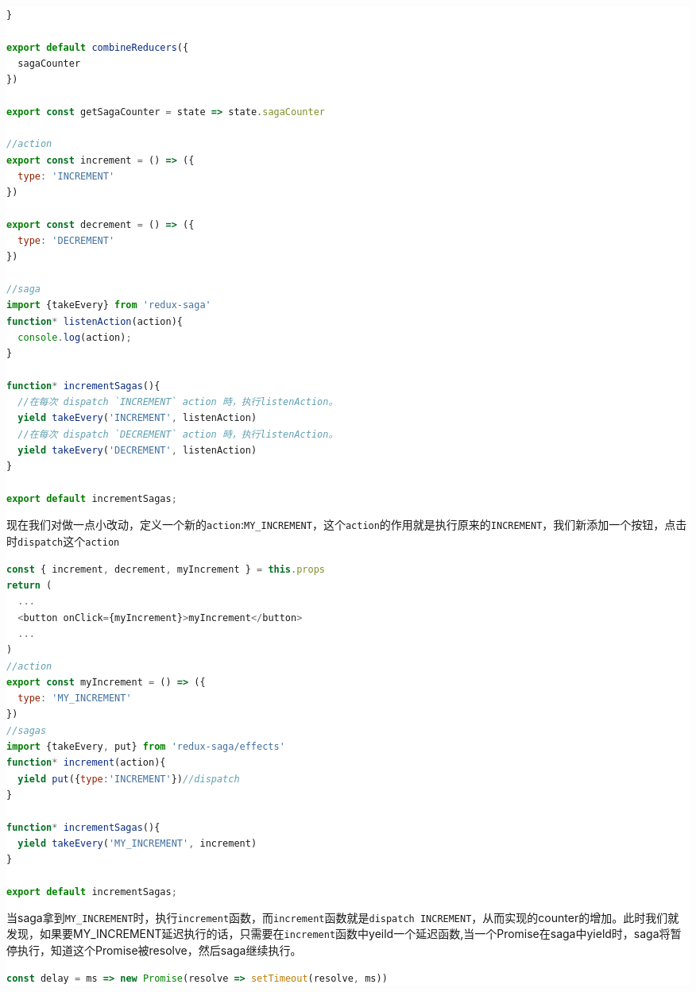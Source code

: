 ```js
}

export default combineReducers({
  sagaCounter
})

export const getSagaCounter = state => state.sagaCounter

//action
export const increment = () => ({
  type: 'INCREMENT'
})

export const decrement = () => ({
  type: 'DECREMENT'
})

//saga
import {takeEvery} from 'redux-saga'
function* listenAction(action){
  console.log(action);
}

function* incrementSagas(){
  //在每次 dispatch `INCREMENT` action 時，执行listenAction。
  yield takeEvery('INCREMENT', listenAction)
  //在每次 dispatch `DECREMENT` action 時，执行listenAction。
  yield takeEvery('DECREMENT', listenAction)
}

export default incrementSagas;
```
现在我们对做一点小改动，定义一个新的`action`:`MY_INCREMENT`，这个`action`的作用就是执行原来的`INCREMENT`，我们新添加一个按钮，点击时`dispatch`这个`action`

```js
const { increment, decrement, myIncrement } = this.props
return (
  ...
  <button onClick={myIncrement}>myIncrement</button>
  ...
)
//action
export const myIncrement = () => ({
  type: 'MY_INCREMENT'
})
//sagas
import {takeEvery, put} from 'redux-saga/effects'
function* increment(action){
  yield put({type:'INCREMENT'})//dispatch
}

function* incrementSagas(){
  yield takeEvery('MY_INCREMENT', increment)
}

export default incrementSagas;
```
当saga拿到`MY_INCREMENT`时，执行`increment`函数，而`increment`函数就是`dispatch INCREMENT`，从而实现的counter的增加。此时我们就发现，如果要MY_INCREMENT延迟执行的话，只需要在`increment`函数中yeild一个延迟函数,当一个Promise在saga中yield时，saga将暂停执行，知道这个Promise被resolve，然后saga继续执行。
```js
const delay = ms => new Promise(resolve => setTimeout(resolve, ms))

```